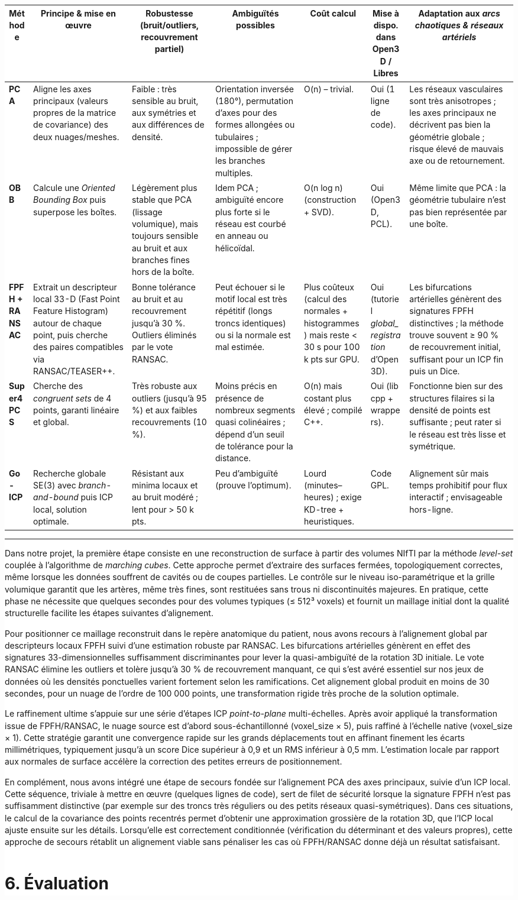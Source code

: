 | Méthode | Principe & mise en œuvre | Robustesse (bruit/outliers, recouvrement partiel) | Ambiguïtés possibles | Coût calcul | Mise à dispo. dans Open3D / Libres | Adaptation aux *arcs chaotiques & réseaux artériels* |
| --- | --- | --- | --- | --- | --- | --- |
| **PCA** | Aligne les axes principaux (valeurs propres de la matrice de covariance) des deux nuages/meshes.   | Faible : très sensible au bruit, aux symétries et aux différences de densité. | Orientation inversée (180°), permutation d’axes pour des formes allongées ou tubulaires ; impossible de gérer les branches multiples. | O(n) – trivial. | Oui (1 ligne de code). | Les réseaux vasculaires sont très anisotropes ; les axes principaux ne décrivent pas bien la géométrie globale ; risque élevé de mauvais axe ou de retournement. |
| **OBB** | Calcule une *Oriented Bounding Box* puis superpose les boîtes.   | Légèrement plus stable que PCA (lissage volumique), mais toujours sensible au bruit et aux branches fines hors de la boîte. | Idem PCA ; ambiguïté encore plus forte si le réseau est courbé en anneau ou hélicoïdal. | O(n log n) (construction + SVD). | Oui (Open3D, PCL). | Même limite que PCA : la géométrie tubulaire n’est pas bien représentée par une boîte. |
| **FPFH + RANSAC** | Extrait un descripteur local 33-D (Fast Point Feature Histogram) autour de chaque point, puis cherche des paires compatibles via RANSAC/TEASER++.   | Bonne tolérance au bruit et au recouvrement jusqu’à 30 %. Outliers éliminés par le vote RANSAC. | Peut échouer si le motif local est très répétitif (longs troncs identiques) ou si la normale est mal estimée. | Plus coûteux (calcul des normales + histogrammes) mais reste < 30 s pour 100 k pts sur GPU. | Oui (tutoriel *global_registration* d’Open3D). | Les bifurcations artérielles génèrent des signatures FPFH distinctives ; la méthode trouve souvent ≥ 90 % de recouvrement initial, suffisant pour un ICP fin puis un Dice. |
| **Super4PCS** | Cherche des *congruent sets* de 4 points, garanti linéaire et global.   | Très robuste aux outliers (jusqu’à 95 %) et aux faibles recouvrements (10 %). | Moins précis en présence de nombreux segments quasi colinéaires ; dépend d’un seuil de tolérance pour la distance. | O(n) mais costant plus élevé ; compilé C++. | Oui (lib cpp + wrappers). | Fonctionne bien sur des structures filaires si la densité de points est suffisante ; peut rater si le réseau est très lisse et symétrique. |
| **Go-ICP** | Recherche globale SE(3) avec *branch-and-bound* puis ICP local, solution optimale.   | Résistant aux minima locaux et au bruit modéré ; lent pour > 50 k pts. | Peu d’ambiguïté (prouve l’optimum). | Lourd (minutes–heures) ; exige KD-tree + heuristiques. | Code GPL. | Alignement sûr mais temps prohibitif pour flux interactif ; envisageable hors-ligne. |

---

Dans notre projet, la première étape consiste en une reconstruction de surface à partir des volumes NIfTI par la méthode *level-set* couplée à l’algorithme de *marching cubes*. Cette approche permet d’extraire des surfaces fermées, topologiquement correctes, même lorsque les données souffrent de cavités ou de coupes partielles. Le contrôle sur le niveau iso-paramétrique et la grille volumique garantit que les artères, même très fines, sont restituées sans trous ni discontinuités majeures. En pratique, cette phase ne nécessite que quelques secondes pour des volumes typiques (≤ 512³ voxels) et fournit un maillage initial dont la qualité structurelle facilite les étapes suivantes d’alignement.

Pour positionner ce maillage reconstruit dans le repère anatomique du patient, nous avons recours à l’alignement global par descripteurs locaux FPFH suivi d’une estimation robuste par RANSAC. Les bifurcations artérielles génèrent en effet des signatures 33-dimensionnelles suffisamment discriminantes pour lever la quasi-ambiguïté de la rotation 3D initiale. Le vote RANSAC élimine les outliers et tolère jusqu’à 30 % de recouvrement manquant, ce qui s’est avéré essentiel sur nos jeux de données où les densités ponctuelles varient fortement selon les ramifications. Cet alignement global produit en moins de 30 secondes, pour un nuage de l’ordre de 100 000 points, une transformation rigide très proche de la solution optimale.

Le raffinement ultime s’appuie sur une série d’étapes ICP *point-to-plane* multi-échelles. Après avoir appliqué la transformation issue de FPFH/RANSAC, le nuage source est d’abord sous-échantillonné (voxel_size × 5), puis raffiné à l’échelle native (voxel_size × 1). Cette stratégie garantit une convergence rapide sur les grands déplacements tout en affinant finement les écarts millimétriques, typiquement jusqu’à un score Dice supérieur à 0,9 et un RMS inférieur à 0,5 mm. L’estimation locale par rapport aux normales de surface accélère la correction des petites erreurs de positionnement.

En complément, nous avons intégré une étape de secours fondée sur l’alignement PCA des axes principaux, suivie d’un ICP local. Cette séquence, triviale à mettre en œuvre (quelques lignes de code), sert de filet de sécurité lorsque la signature FPFH n’est pas suffisamment distinctive (par exemple sur des troncs très réguliers ou des petits réseaux quasi-symétriques). Dans ces situations, le calcul de la covariance des points recentrés permet d’obtenir une approximation grossière de la rotation 3D, que l’ICP local ajuste ensuite sur les détails. Lorsqu’elle est correctement conditionnée (vérification du déterminant et des valeurs propres), cette approche de secours rétablit un alignement viable sans pénaliser les cas où FPFH/RANSAC donne déjà un résultat satisfaisant.

# 6. Évaluation
